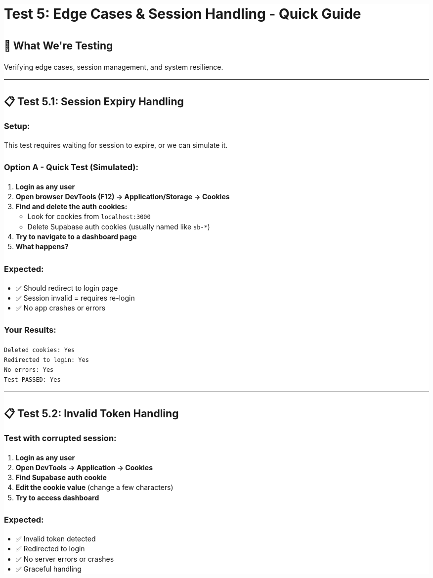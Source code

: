 # Test 5: Edge Cases & Session Handling - Quick Guide

## 🎯 What We're Testing
Verifying edge cases, session management, and system resilience.

---

## 📋 Test 5.1: Session Expiry Handling

### **Setup:**
This test requires waiting for session to expire, or we can simulate it.

### **Option A - Quick Test (Simulated):**

1. **Login as any user**
2. **Open browser DevTools (F12) → Application/Storage → Cookies**
3. **Find and delete the auth cookies:**
   - Look for cookies from `localhost:3000`
   - Delete Supabase auth cookies (usually named like `sb-*`)
4. **Try to navigate to a dashboard page**
5. **What happens?**

### **Expected:**
- ✅ Should redirect to login page
- ✅ Session invalid = requires re-login
- ✅ No app crashes or errors

### **Your Results:**
```
Deleted cookies: Yes
Redirected to login: Yes
No errors: Yes
Test PASSED: Yes
```

---

## 📋 Test 5.2: Invalid Token Handling

### **Test with corrupted session:**

1. **Login as any user**
2. **Open DevTools → Application → Cookies**
3. **Find Supabase auth cookie**
4. **Edit the cookie value** (change a few characters)
5. **Try to access dashboard**

### **Expected:**
- ✅ Invalid token detected
- ✅ Redirected to login
- ✅ No server errors or crashes
- ✅ Graceful handling
